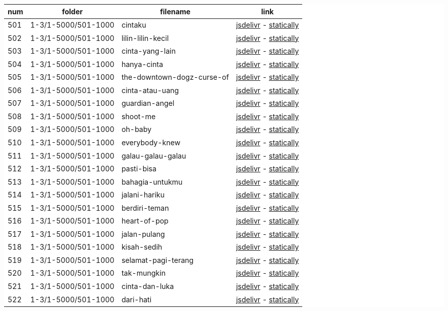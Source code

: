 |  num  | folder | filename | link |
|-------|--------|----------|------|
|501|1-3/1-5000/501-1000|cintaku|[jsdelivr](https://cdn.jsdelivr.net/gh/dbchord/webp-old-c-1110x370_1-3/1-5000/501-1000/cintaku.webp) - [statically](https://cdn.statically.io/gh/dbchord/webp-old-c-1110x370_1-3/img/1-5000/501-1000/cintaku.webp)|
|502|1-3/1-5000/501-1000|lilin-lilin-kecil|[jsdelivr](https://cdn.jsdelivr.net/gh/dbchord/webp-old-c-1110x370_1-3/1-5000/501-1000/lilin-lilin-kecil.webp) - [statically](https://cdn.statically.io/gh/dbchord/webp-old-c-1110x370_1-3/img/1-5000/501-1000/lilin-lilin-kecil.webp)|
|503|1-3/1-5000/501-1000|cinta-yang-lain|[jsdelivr](https://cdn.jsdelivr.net/gh/dbchord/webp-old-c-1110x370_1-3/1-5000/501-1000/cinta-yang-lain.webp) - [statically](https://cdn.statically.io/gh/dbchord/webp-old-c-1110x370_1-3/img/1-5000/501-1000/cinta-yang-lain.webp)|
|504|1-3/1-5000/501-1000|hanya-cinta|[jsdelivr](https://cdn.jsdelivr.net/gh/dbchord/webp-old-c-1110x370_1-3/1-5000/501-1000/hanya-cinta.webp) - [statically](https://cdn.statically.io/gh/dbchord/webp-old-c-1110x370_1-3/img/1-5000/501-1000/hanya-cinta.webp)|
|505|1-3/1-5000/501-1000|the-downtown-dogz-curse-of|[jsdelivr](https://cdn.jsdelivr.net/gh/dbchord/webp-old-c-1110x370_1-3/1-5000/501-1000/the-downtown-dogz-curse-of.webp) - [statically](https://cdn.statically.io/gh/dbchord/webp-old-c-1110x370_1-3/img/1-5000/501-1000/the-downtown-dogz-curse-of.webp)|
|506|1-3/1-5000/501-1000|cinta-atau-uang|[jsdelivr](https://cdn.jsdelivr.net/gh/dbchord/webp-old-c-1110x370_1-3/1-5000/501-1000/cinta-atau-uang.webp) - [statically](https://cdn.statically.io/gh/dbchord/webp-old-c-1110x370_1-3/img/1-5000/501-1000/cinta-atau-uang.webp)|
|507|1-3/1-5000/501-1000|guardian-angel|[jsdelivr](https://cdn.jsdelivr.net/gh/dbchord/webp-old-c-1110x370_1-3/1-5000/501-1000/guardian-angel.webp) - [statically](https://cdn.statically.io/gh/dbchord/webp-old-c-1110x370_1-3/img/1-5000/501-1000/guardian-angel.webp)|
|508|1-3/1-5000/501-1000|shoot-me|[jsdelivr](https://cdn.jsdelivr.net/gh/dbchord/webp-old-c-1110x370_1-3/1-5000/501-1000/shoot-me.webp) - [statically](https://cdn.statically.io/gh/dbchord/webp-old-c-1110x370_1-3/img/1-5000/501-1000/shoot-me.webp)|
|509|1-3/1-5000/501-1000|oh-baby|[jsdelivr](https://cdn.jsdelivr.net/gh/dbchord/webp-old-c-1110x370_1-3/1-5000/501-1000/oh-baby.webp) - [statically](https://cdn.statically.io/gh/dbchord/webp-old-c-1110x370_1-3/img/1-5000/501-1000/oh-baby.webp)|
|510|1-3/1-5000/501-1000|everybody-knew|[jsdelivr](https://cdn.jsdelivr.net/gh/dbchord/webp-old-c-1110x370_1-3/1-5000/501-1000/everybody-knew.webp) - [statically](https://cdn.statically.io/gh/dbchord/webp-old-c-1110x370_1-3/img/1-5000/501-1000/everybody-knew.webp)|
|511|1-3/1-5000/501-1000|galau-galau-galau|[jsdelivr](https://cdn.jsdelivr.net/gh/dbchord/webp-old-c-1110x370_1-3/1-5000/501-1000/galau-galau-galau.webp) - [statically](https://cdn.statically.io/gh/dbchord/webp-old-c-1110x370_1-3/img/1-5000/501-1000/galau-galau-galau.webp)|
|512|1-3/1-5000/501-1000|pasti-bisa|[jsdelivr](https://cdn.jsdelivr.net/gh/dbchord/webp-old-c-1110x370_1-3/1-5000/501-1000/pasti-bisa.webp) - [statically](https://cdn.statically.io/gh/dbchord/webp-old-c-1110x370_1-3/img/1-5000/501-1000/pasti-bisa.webp)|
|513|1-3/1-5000/501-1000|bahagia-untukmu|[jsdelivr](https://cdn.jsdelivr.net/gh/dbchord/webp-old-c-1110x370_1-3/1-5000/501-1000/bahagia-untukmu.webp) - [statically](https://cdn.statically.io/gh/dbchord/webp-old-c-1110x370_1-3/img/1-5000/501-1000/bahagia-untukmu.webp)|
|514|1-3/1-5000/501-1000|jalani-hariku|[jsdelivr](https://cdn.jsdelivr.net/gh/dbchord/webp-old-c-1110x370_1-3/1-5000/501-1000/jalani-hariku.webp) - [statically](https://cdn.statically.io/gh/dbchord/webp-old-c-1110x370_1-3/img/1-5000/501-1000/jalani-hariku.webp)|
|515|1-3/1-5000/501-1000|berdiri-teman|[jsdelivr](https://cdn.jsdelivr.net/gh/dbchord/webp-old-c-1110x370_1-3/1-5000/501-1000/berdiri-teman.webp) - [statically](https://cdn.statically.io/gh/dbchord/webp-old-c-1110x370_1-3/img/1-5000/501-1000/berdiri-teman.webp)|
|516|1-3/1-5000/501-1000|heart-of-pop|[jsdelivr](https://cdn.jsdelivr.net/gh/dbchord/webp-old-c-1110x370_1-3/1-5000/501-1000/heart-of-pop.webp) - [statically](https://cdn.statically.io/gh/dbchord/webp-old-c-1110x370_1-3/img/1-5000/501-1000/heart-of-pop.webp)|
|517|1-3/1-5000/501-1000|jalan-pulang|[jsdelivr](https://cdn.jsdelivr.net/gh/dbchord/webp-old-c-1110x370_1-3/1-5000/501-1000/jalan-pulang.webp) - [statically](https://cdn.statically.io/gh/dbchord/webp-old-c-1110x370_1-3/img/1-5000/501-1000/jalan-pulang.webp)|
|518|1-3/1-5000/501-1000|kisah-sedih|[jsdelivr](https://cdn.jsdelivr.net/gh/dbchord/webp-old-c-1110x370_1-3/1-5000/501-1000/kisah-sedih.webp) - [statically](https://cdn.statically.io/gh/dbchord/webp-old-c-1110x370_1-3/img/1-5000/501-1000/kisah-sedih.webp)|
|519|1-3/1-5000/501-1000|selamat-pagi-terang|[jsdelivr](https://cdn.jsdelivr.net/gh/dbchord/webp-old-c-1110x370_1-3/1-5000/501-1000/selamat-pagi-terang.webp) - [statically](https://cdn.statically.io/gh/dbchord/webp-old-c-1110x370_1-3/img/1-5000/501-1000/selamat-pagi-terang.webp)|
|520|1-3/1-5000/501-1000|tak-mungkin|[jsdelivr](https://cdn.jsdelivr.net/gh/dbchord/webp-old-c-1110x370_1-3/1-5000/501-1000/tak-mungkin.webp) - [statically](https://cdn.statically.io/gh/dbchord/webp-old-c-1110x370_1-3/img/1-5000/501-1000/tak-mungkin.webp)|
|521|1-3/1-5000/501-1000|cinta-dan-luka|[jsdelivr](https://cdn.jsdelivr.net/gh/dbchord/webp-old-c-1110x370_1-3/1-5000/501-1000/cinta-dan-luka.webp) - [statically](https://cdn.statically.io/gh/dbchord/webp-old-c-1110x370_1-3/img/1-5000/501-1000/cinta-dan-luka.webp)|
|522|1-3/1-5000/501-1000|dari-hati|[jsdelivr](https://cdn.jsdelivr.net/gh/dbchord/webp-old-c-1110x370_1-3/1-5000/501-1000/dari-hati.webp) - [statically](https://cdn.statically.io/gh/dbchord/webp-old-c-1110x370_1-3/img/1-5000/501-1000/dari-hati.webp)|